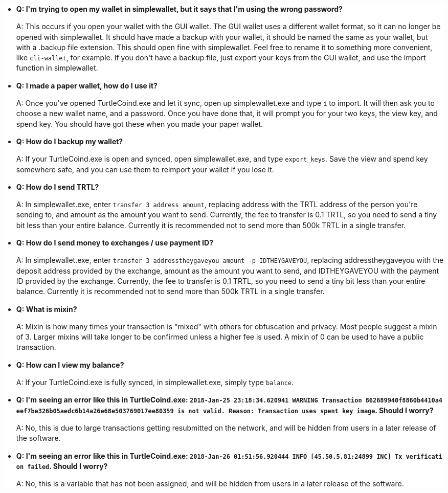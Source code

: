 * **Q: I'm trying to open my wallet in simplewallet, but it says that I'm using the wrong password?**

    A: This occurs if you open your wallet with the GUI wallet. The GUI wallet uses a different wallet format, so it can no longer be opened with simplewallet. It should have made a backup with your wallet, it should be named the same as your wallet, but with a .backup file extension. This should open fine with simplewallet. Feel free to rename it to something more convenient, like `cli-wallet`, for example. If you don't have a backup file, just export your keys from the GUI wallet, and use the import function in simplewallet.

* **Q: I made a paper wallet, how do I use it?**

    A: Once you've opened TurtleCoind.exe and let it sync, open up simplewallet.exe and type `i` to import. It will then ask you to choose a new wallet name, and a password. Once you have done that, it will prompt you for your two keys, the view key, and spend key. You should have got these when you made your paper wallet.

* **Q: How do I backup my wallet?**

    A: If your TurtleCoind.exe is open and synced, open simplewallet.exe, and type `export_keys`. Save the view and spend key somewhere safe, and you can use them to reimport your wallet if you lose it.

* **Q: How do I send TRTL?**

    A: In simplewallet.exe, enter `transfer 3 address amount`, replacing address with the TRTL address of the person you're sending to, and amount as the amount you want to send. Currently, the fee to transfer is 0.1 TRTL, so you need to send a tiny bit less than your entire balance. Currently it is recommended not to send more than 500k TRTL in a single transfer.

* **Q: How do I send money to exchanges / use payment ID?**

    A: In simplewallet.exe, enter `transfer 3 addresstheygaveyou amount -p IDTHEYGAVEYOU`, replacing addresstheygaveyou with the deposit address provided by the exchange, amount as the amount you want to send, and IDTHEYGAVEYOU with the payment ID provided by the exchange. Currently, the fee to transfer is 0.1 TRTL, so you need to send a tiny bit less than your entire balance. Currently it is recommended not to send more than 500k TRTL in a single transfer.

* **Q: What is mixin?**

    A: Mixin is how many times your transaction is "mixed" with others for obfuscation and privacy. Most people suggest a mixin of 3. Larger mixins will take longer to be confirmed unless a higher fee is used. A mixin of 0 can be used to have a public transaction.

* **Q: How can I view my balance?**

    A: If your TurtleCoind.exe is fully synced, in simplewallet.exe, simply type `balance`.

* **Q: I'm seeing an error like this in TurtleCoind.exe: `2018-Jan-25 23:18:34.620941 WARNING Transaction 862689940f8860b4410a4eef7be326b05aedc6b14a26e68e503769017ee80359 is not valid. Reason: Transaction uses spent key image`. Should I worry?**

    A: No, this is due to large transactions getting resubmitted on the network, and will be hidden from users in a later release of the software.

* **Q: I'm seeing an error like this in TurtleCoind.exe: `2018-Jan-26 01:51:56.920444 INFO [45.50.5.81:24899 INC] Tx verification failed`. Should I worry?**

    A: No, this is a variable that has not been assigned, and will be hidden from users in a later release of the software.
